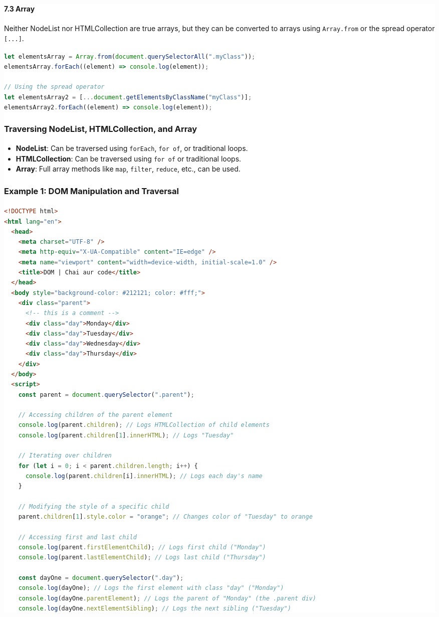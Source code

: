 #### 7.3 Array

Neither NodeList nor HTMLCollection are true arrays, but they can be converted to arrays using `Array.from` or the spread operator `[...]`.

```javascript
let elementsArray = Array.from(document.querySelectorAll(".myClass"));
elementsArray.forEach((element) => console.log(element));

// Using the spread operator
let elementsArray2 = [...document.getElementsByClassName("myClass")];
elementsArray2.forEach((element) => console.log(element));
```

### Traversing NodeList, HTMLCollection, and Array

- **NodeList**: Can be traversed using `forEach`, `for of`, or traditional loops.
- **HTMLCollection**: Can be traversed using `for of` or traditional loops.
- **Array**: Full array methods like `map`, `filter`, `reduce`, etc., can be used.



### Example 1: DOM Manipulation and Traversal

```html
<!DOCTYPE html>
<html lang="en">
  <head>
    <meta charset="UTF-8" />
    <meta http-equiv="X-UA-Compatible" content="IE=edge" />
    <meta name="viewport" content="width=device-width, initial-scale=1.0" />
    <title>DOM | Chai aur code</title>
  </head>
  <body style="background-color: #212121; color: #fff;">
    <div class="parent">
      <!-- this is a comment -->
      <div class="day">Monday</div>
      <div class="day">Tuesday</div>
      <div class="day">Wednesday</div>
      <div class="day">Thursday</div>
    </div>
  </body>
  <script>
    const parent = document.querySelector(".parent");

    // Accessing children of the parent element
    console.log(parent.children); // Logs HTMLCollection of child elements
    console.log(parent.children[1].innerHTML); // Logs "Tuesday"

    // Iterating over children
    for (let i = 0; i < parent.children.length; i++) {
      console.log(parent.children[i].innerHTML); // Logs each day's name
    }

    // Modifying the style of a specific child
    parent.children[1].style.color = "orange"; // Changes color of "Tuesday" to orange

    // Accessing first and last child
    console.log(parent.firstElementChild); // Logs first child ("Monday")
    console.log(parent.lastElementChild); // Logs last child ("Thursday")

    const dayOne = document.querySelector(".day");
    console.log(dayOne); // Logs the first element with class "day" ("Monday")
    console.log(dayOne.parentElement); // Logs the parent of "Monday" (the .parent div)
    console.log(dayOne.nextElementSibling); // Logs the next sibling ("Tuesday")

```